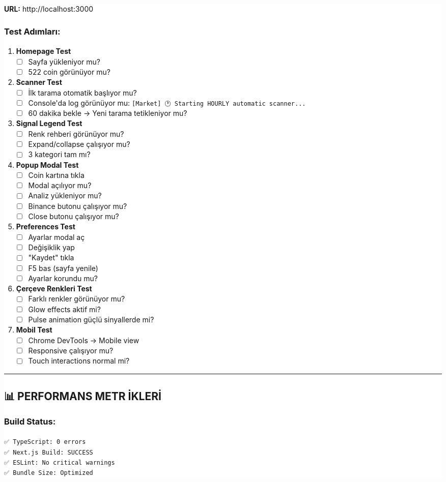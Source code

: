 **URL:** http://localhost:3000

### Test Adımları:

1. **Homepage Test**
   - [ ] Sayfa yükleniyor mu?
   - [ ] 522 coin görünüyor mu?

2. **Scanner Test**
   - [ ] İlk tarama otomatik başlıyor mu?
   - [ ] Console'da log görünüyor mu: `[Market] 🕐 Starting HOURLY automatic scanner...`
   - [ ] 60 dakika bekle → Yeni tarama tetikleniyor mu?

3. **Signal Legend Test**
   - [ ] Renk rehberi görünüyor mu?
   - [ ] Expand/collapse çalışıyor mu?
   - [ ] 3 kategori tam mı?

4. **Popup Modal Test**
   - [ ] Coin kartına tıkla
   - [ ] Modal açılıyor mu?
   - [ ] Analiz yükleniyor mu?
   - [ ] Binance butonu çalışıyor mu?
   - [ ] Close butonu çalışıyor mu?

5. **Preferences Test**
   - [ ] Ayarlar modal aç
   - [ ] Değişiklik yap
   - [ ] "Kaydet" tıkla
   - [ ] F5 bas (sayfa yenile)
   - [ ] Ayarlar korundu mu?

6. **Çerçeve Renkleri Test**
   - [ ] Farklı renkler görünüyor mu?
   - [ ] Glow effects aktif mi?
   - [ ] Pulse animation güçlü sinyallerde mi?

7. **Mobil Test**
   - [ ] Chrome DevTools → Mobile view
   - [ ] Responsive çalışıyor mu?
   - [ ] Touch interactions normal mi?

---

## 📊 PERFORMANS METR İKLERİ

### Build Status:
```
✅ TypeScript: 0 errors
✅ Next.js Build: SUCCESS
✅ ESLint: No critical warnings
✅ Bundle Size: Optimized
```
